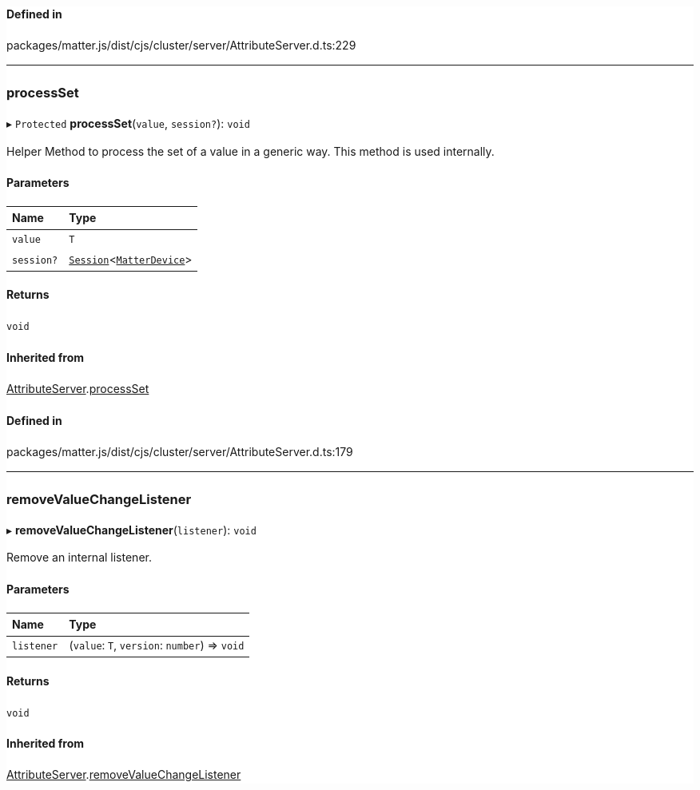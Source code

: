 #### Defined in

packages/matter.js/dist/cjs/cluster/server/AttributeServer.d.ts:229

___

### processSet

▸ `Protected` **processSet**(`value`, `session?`): `void`

Helper Method to process the set of a value in a generic way. This method is used internally.

#### Parameters

| Name | Type |
| :------ | :------ |
| `value` | `T` |
| `session?` | [`Session`](../interfaces/exports_session.Session.md)<[`MatterDevice`](export._internal_.MatterDevice.md)\> |

#### Returns

`void`

#### Inherited from

[AttributeServer](exports_cluster.AttributeServer.md).[processSet](exports_cluster.AttributeServer.md#processset)

#### Defined in

packages/matter.js/dist/cjs/cluster/server/AttributeServer.d.ts:179

___

### removeValueChangeListener

▸ **removeValueChangeListener**(`listener`): `void`

Remove an internal listener.

#### Parameters

| Name | Type |
| :------ | :------ |
| `listener` | (`value`: `T`, `version`: `number`) => `void` |

#### Returns

`void`

#### Inherited from

[AttributeServer](exports_cluster.AttributeServer.md).[removeValueChangeListener](exports_cluster.AttributeServer.md#removevaluechangelistener)
